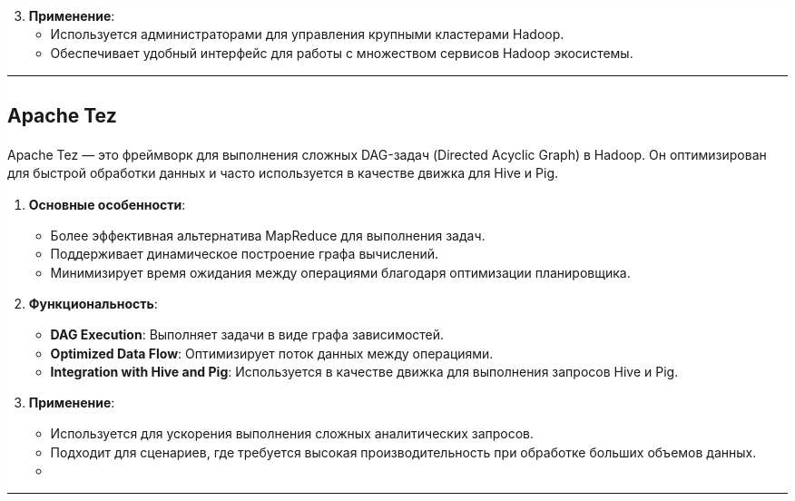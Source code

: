 3. **Применение**:
   - Используется администраторами для управления крупными кластерами Hadoop.
   - Обеспечивает удобный интерфейс для работы с множеством сервисов Hadoop экосистемы.

---

## Apache Tez <a id="apache-tez"></a>

Apache Tez — это фреймворк для выполнения сложных DAG-задач (Directed Acyclic Graph) в Hadoop. Он оптимизирован для быстрой обработки данных и часто используется в качестве движка для Hive и Pig.

1. **Основные особенности**:
   - Более эффективная альтернатива MapReduce для выполнения задач.
   - Поддерживает динамическое построение графа вычислений.
   - Минимизирует время ожидания между операциями благодаря оптимизации планировщика.

2. **Функциональность**:
   - **DAG Execution**: Выполняет задачи в виде графа зависимостей.
   - **Optimized Data Flow**: Оптимизирует поток данных между операциями.
   - **Integration with Hive and Pig**: Используется в качестве движка для выполнения запросов Hive и Pig.

3. **Применение**:
   - Используется для ускорения выполнения сложных аналитических запросов.
   - Подходит для сценариев, где требуется высокая производительность при обработке больших объемов данных.
   - 
---
